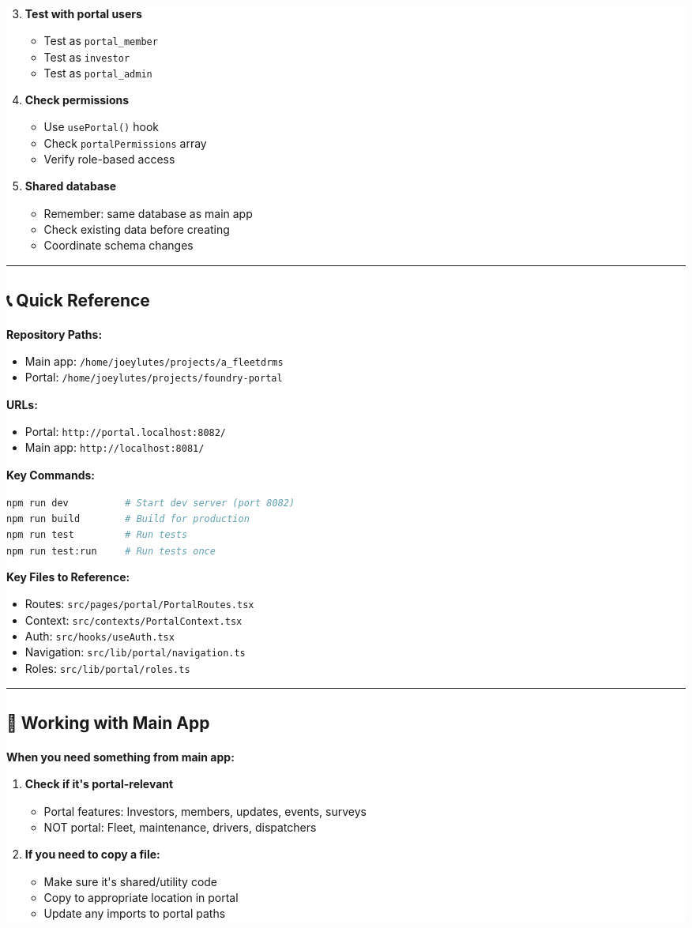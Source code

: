 3. **Test with portal users**
   - Test as `portal_member`
   - Test as `investor`
   - Test as `portal_admin`

4. **Check permissions**
   - Use `usePortal()` hook
   - Check `portalPermissions` array
   - Verify role-based access

5. **Shared database**
   - Remember: same database as main app
   - Check existing data before creating
   - Coordinate schema changes

---

## 📞 Quick Reference

**Repository Paths:**
- Main app: `/home/joeylutes/projects/a_fleetdrms`
- Portal: `/home/joeylutes/projects/foundry-portal`

**URLs:**
- Portal: `http://portal.localhost:8082/`
- Main app: `http://localhost:8081/`

**Key Commands:**
```bash
npm run dev          # Start dev server (port 8082)
npm run build        # Build for production
npm run test         # Run tests
npm run test:run     # Run tests once
```

**Key Files to Reference:**
- Routes: `src/pages/portal/PortalRoutes.tsx`
- Context: `src/contexts/PortalContext.tsx`
- Auth: `src/hooks/useAuth.tsx`
- Navigation: `src/lib/portal/navigation.ts`
- Roles: `src/lib/portal/roles.ts`

---

## 🤝 Working with Main App

**When you need something from main app:**

1. **Check if it's portal-relevant**
   - Portal features: Investors, members, updates, events, surveys
   - NOT portal: Fleet, maintenance, drivers, dispatchers

2. **If you need to copy a file:**
   - Make sure it's shared/utility code
   - Copy to appropriate location in portal
   - Update any imports to portal paths
